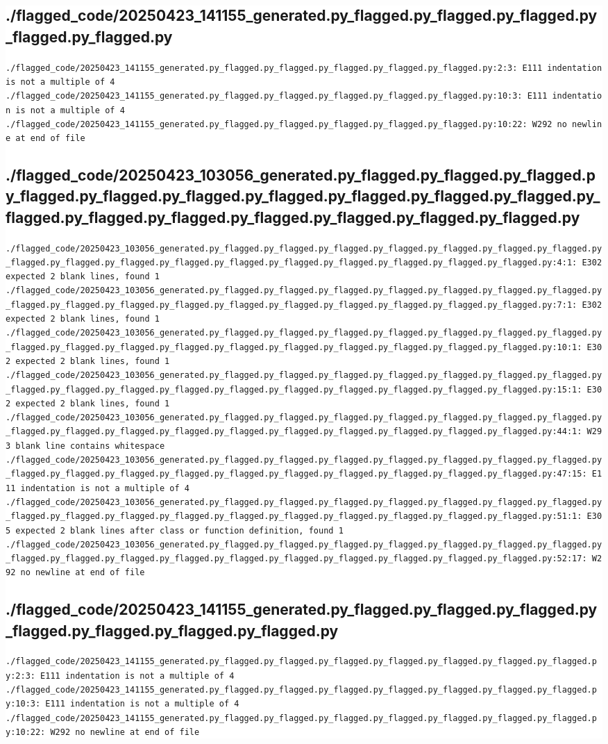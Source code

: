 ## ./flagged_code/20250423_141155_generated.py_flagged.py_flagged.py_flagged.py_flagged.py_flagged.py
```
./flagged_code/20250423_141155_generated.py_flagged.py_flagged.py_flagged.py_flagged.py_flagged.py:2:3: E111 indentation is not a multiple of 4
./flagged_code/20250423_141155_generated.py_flagged.py_flagged.py_flagged.py_flagged.py_flagged.py:10:3: E111 indentation is not a multiple of 4
./flagged_code/20250423_141155_generated.py_flagged.py_flagged.py_flagged.py_flagged.py_flagged.py:10:22: W292 no newline at end of file

```

## ./flagged_code/20250423_103056_generated.py_flagged.py_flagged.py_flagged.py_flagged.py_flagged.py_flagged.py_flagged.py_flagged.py_flagged.py_flagged.py_flagged.py_flagged.py_flagged.py_flagged.py_flagged.py_flagged.py_flagged.py
```
./flagged_code/20250423_103056_generated.py_flagged.py_flagged.py_flagged.py_flagged.py_flagged.py_flagged.py_flagged.py_flagged.py_flagged.py_flagged.py_flagged.py_flagged.py_flagged.py_flagged.py_flagged.py_flagged.py_flagged.py:4:1: E302 expected 2 blank lines, found 1
./flagged_code/20250423_103056_generated.py_flagged.py_flagged.py_flagged.py_flagged.py_flagged.py_flagged.py_flagged.py_flagged.py_flagged.py_flagged.py_flagged.py_flagged.py_flagged.py_flagged.py_flagged.py_flagged.py_flagged.py:7:1: E302 expected 2 blank lines, found 1
./flagged_code/20250423_103056_generated.py_flagged.py_flagged.py_flagged.py_flagged.py_flagged.py_flagged.py_flagged.py_flagged.py_flagged.py_flagged.py_flagged.py_flagged.py_flagged.py_flagged.py_flagged.py_flagged.py_flagged.py:10:1: E302 expected 2 blank lines, found 1
./flagged_code/20250423_103056_generated.py_flagged.py_flagged.py_flagged.py_flagged.py_flagged.py_flagged.py_flagged.py_flagged.py_flagged.py_flagged.py_flagged.py_flagged.py_flagged.py_flagged.py_flagged.py_flagged.py_flagged.py:15:1: E302 expected 2 blank lines, found 1
./flagged_code/20250423_103056_generated.py_flagged.py_flagged.py_flagged.py_flagged.py_flagged.py_flagged.py_flagged.py_flagged.py_flagged.py_flagged.py_flagged.py_flagged.py_flagged.py_flagged.py_flagged.py_flagged.py_flagged.py:44:1: W293 blank line contains whitespace
./flagged_code/20250423_103056_generated.py_flagged.py_flagged.py_flagged.py_flagged.py_flagged.py_flagged.py_flagged.py_flagged.py_flagged.py_flagged.py_flagged.py_flagged.py_flagged.py_flagged.py_flagged.py_flagged.py_flagged.py:47:15: E111 indentation is not a multiple of 4
./flagged_code/20250423_103056_generated.py_flagged.py_flagged.py_flagged.py_flagged.py_flagged.py_flagged.py_flagged.py_flagged.py_flagged.py_flagged.py_flagged.py_flagged.py_flagged.py_flagged.py_flagged.py_flagged.py_flagged.py:51:1: E305 expected 2 blank lines after class or function definition, found 1
./flagged_code/20250423_103056_generated.py_flagged.py_flagged.py_flagged.py_flagged.py_flagged.py_flagged.py_flagged.py_flagged.py_flagged.py_flagged.py_flagged.py_flagged.py_flagged.py_flagged.py_flagged.py_flagged.py_flagged.py:52:17: W292 no newline at end of file

```

## ./flagged_code/20250423_141155_generated.py_flagged.py_flagged.py_flagged.py_flagged.py_flagged.py_flagged.py_flagged.py
```
./flagged_code/20250423_141155_generated.py_flagged.py_flagged.py_flagged.py_flagged.py_flagged.py_flagged.py_flagged.py:2:3: E111 indentation is not a multiple of 4
./flagged_code/20250423_141155_generated.py_flagged.py_flagged.py_flagged.py_flagged.py_flagged.py_flagged.py_flagged.py:10:3: E111 indentation is not a multiple of 4
./flagged_code/20250423_141155_generated.py_flagged.py_flagged.py_flagged.py_flagged.py_flagged.py_flagged.py_flagged.py:10:22: W292 no newline at end of file

```
